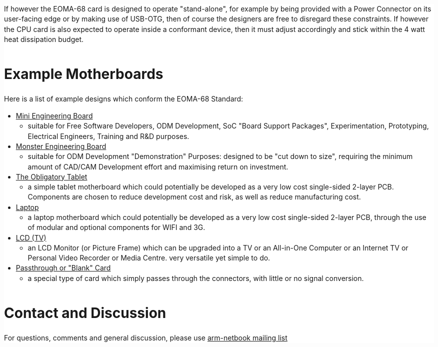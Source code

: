 If however the EOMA-68 card is designed to operate "stand-alone", for
example by being provided with a Power Connector on its user-facing edge
or by making use of USB-OTG, then of course the designers are free to
disregard these constraints. If however the CPU card is also expected to
operate inside a conformant device, then it must adjust accordingly and
stick within the 4 watt heat dissipation budget.

# Example Motherboards

Here is a list of example designs which conform the EOMA-68 Standard:

-   [Mini Engineering
    Board](http://eLinux.org/Embedded_Open_Modular_Architecture/EOMA-68/MiniEngineeringBoard "Embedded Open Modular Architecture/EOMA-68/MiniEngineeringBoard")
    - suitable for Free Software Developers, ODM Development, SoC "Board
    Support Packages", Experimentation, Prototyping, Electrical
    Engineers, Training and R&D purposes.
-   [Monster Engineering
    Board](http://eLinux.org/Embedded_Open_Modular_Architecture/EOMA-68/EngineeringBoard "Embedded Open Modular Architecture/EOMA-68/EngineeringBoard")
    - suitable for ODM Development "Demonstration" Purposes: designed to
    be "cut down to size", requiring the minimum amount of CAD/CAM
    Development effort and maximising return on investment.
-   [The Obligatory
    Tablet](http://eLinux.org/Embedded_Open_Modular_Architecture/EOMA-68/Tablet "Embedded Open Modular Architecture/EOMA-68/Tablet")
    - a simple tablet motherboard which could potentially be developed
    as a very low cost single-sided 2-layer PCB. Components are chosen
    to reduce development cost and risk, as well as reduce manufacturing
    cost.
-   [Laptop](http://eLinux.org/Embedded_Open_Modular_Architecture/EOMA-68/Laptop "Embedded Open Modular Architecture/EOMA-68/Laptop")
    - a laptop motherboard which could potentially be developed as a
    very low cost single-sided 2-layer PCB, through the use of modular
    and optional components for WIFI and 3G.
-   [LCD
    (TV)](http://eLinux.org/Embedded_Open_Modular_Architecture/EOMA-68/LCD-TV "Embedded Open Modular Architecture/EOMA-68/LCD-TV")
    - an LCD Monitor (or Picture Frame) which can be upgraded into a TV
    or an All-in-One Computer or an Internet TV or Personal Video
    Recorder or Media Centre. very versatile yet simple to do.
-   [Passthrough or "Blank"
    Card](http://eLinux.org/Embedded_Open_Modular_Architecture/EOMA-68/Passthrough "Embedded Open Modular Architecture/EOMA-68/Passthrough")
    - a special type of card which simply passes through the connectors,
    with little or no signal conversion.

# Contact and Discussion

For questions, comments and general discussion, please use [arm-netbook
mailing list](http://lists.phcomp.co.uk/mailman/listinfo/arm-netbook)
